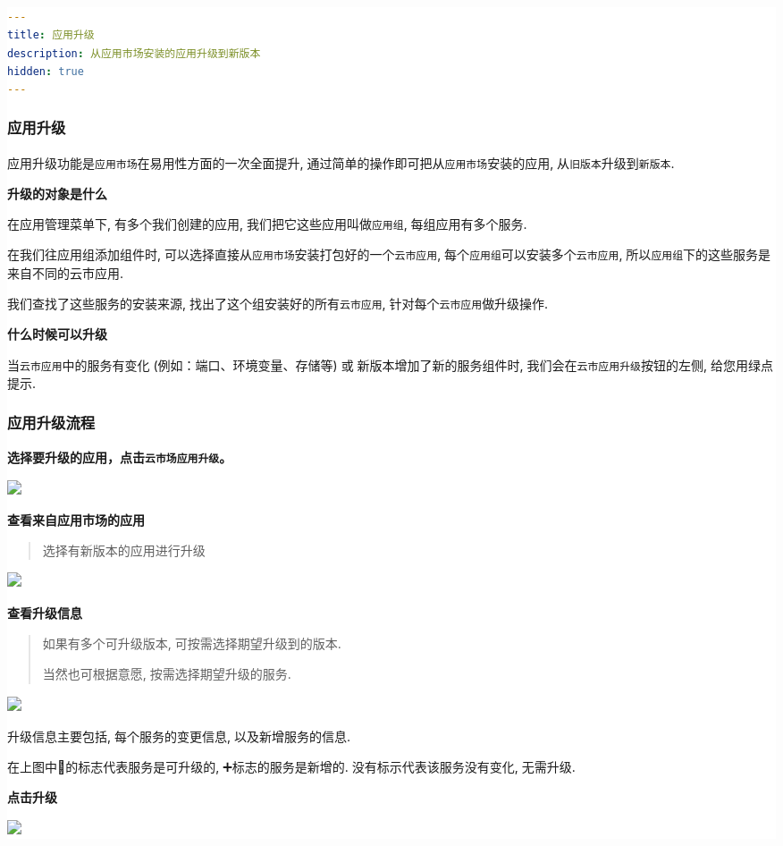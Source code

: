 ```yaml
---
title: 应用升级
description: 从应用市场安装的应用升级到新版本
hidden: true
---
```


### 应用升级

应用升级功能是`应用市场`在易用性方面的一次全面提升, 通过简单的操作即可把从`应用市场`安装的应用, 从`旧版本`升级到`新版本`.

**升级的对象是什么**

在应用管理菜单下, 有多个我们创建的应用, 我们把它这些应用叫做`应用组`, 每组应用有多个服务.

在我们往应用组添加组件时, 可以选择直接从`应用市场`安装打包好的一个`云市应用`, 每个`应用组`可以安装多个`云市应用`, 所以`应用组`下的这些服务是来自不同的云市应用.

我们查找了这些服务的安装来源, 找出了这个组安装好的所有`云市应用`, 针对每个`云市应用`做升级操作.

**什么时候可以升级**

当`云市应用`中的服务有变化 (例如：端口、环境变量、存储等) 或 新版本增加了新的服务组件时, 我们会在`云市应用升级`按钮的左侧, 给您用绿点提示.



### 应用升级流程

**选择要升级的应用，点击`云市场应用升级`。**

<img src="https://grstatic.oss-cn-shanghai.aliyuncs.com/images/docs/5.1/upgrade-app/1-%E8%BF%9B%E5%85%A5%E5%BA%94%E7%94%A8.png" width='80%' />



**查看来自应用市场的应用**

> 选择有新版本的应用进行升级

<img src="https://grstatic.oss-cn-shanghai.aliyuncs.com/images/docs/5.1/upgrade-app/2-%E6%9F%A5%E7%9C%8B%E5%8F%AF%E5%8D%87%E7%BA%A7%E5%BA%94%E7%94%A8.png" width='80%' />



**查看升级信息**

> 如果有多个可升级版本, 可按需选择期望升级到的版本.
>
> 当然也可根据意愿, 按需选择期望升级的服务.

<img src="https://grstatic.oss-cn-shanghai.aliyuncs.com/images/docs/5.1/upgrade-app/3-%E6%9F%A5%E7%9C%8B%E5%8D%87%E7%BA%A7%E4%BF%A1%E6%81%AF.png" width='80%' />



升级信息主要包括, 每个服务的变更信息, 以及新增服务的信息.

在上图中🔼的标志代表服务是可升级的, ➕标志的服务是新增的. 没有标示代表该服务没有变化, 无需升级.



**点击升级**

<img src="https://grstatic.oss-cn-shanghai.aliyuncs.com/images/docs/5.1/upgrade-app/4-%E5%8D%87%E7%BA%A7.png" width='80%' />

